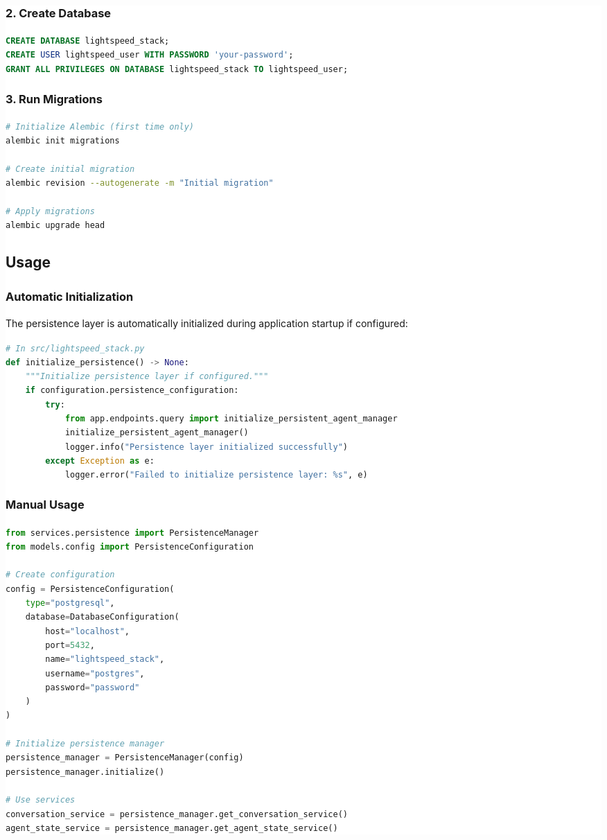 ### 2. Create Database

```sql
CREATE DATABASE lightspeed_stack;
CREATE USER lightspeed_user WITH PASSWORD 'your-password';
GRANT ALL PRIVILEGES ON DATABASE lightspeed_stack TO lightspeed_user;
```

### 3. Run Migrations

```bash
# Initialize Alembic (first time only)
alembic init migrations

# Create initial migration
alembic revision --autogenerate -m "Initial migration"

# Apply migrations
alembic upgrade head
```

## Usage

### Automatic Initialization

The persistence layer is automatically initialized during application startup if configured:

```python
# In src/lightspeed_stack.py
def initialize_persistence() -> None:
    """Initialize persistence layer if configured."""
    if configuration.persistence_configuration:
        try:
            from app.endpoints.query import initialize_persistent_agent_manager
            initialize_persistent_agent_manager()
            logger.info("Persistence layer initialized successfully")
        except Exception as e:
            logger.error("Failed to initialize persistence layer: %s", e)
```

### Manual Usage

```python
from services.persistence import PersistenceManager
from models.config import PersistenceConfiguration

# Create configuration
config = PersistenceConfiguration(
    type="postgresql",
    database=DatabaseConfiguration(
        host="localhost",
        port=5432,
        name="lightspeed_stack",
        username="postgres",
        password="password"
    )
)

# Initialize persistence manager
persistence_manager = PersistenceManager(config)
persistence_manager.initialize()

# Use services
conversation_service = persistence_manager.get_conversation_service()
agent_state_service = persistence_manager.get_agent_state_service()
```